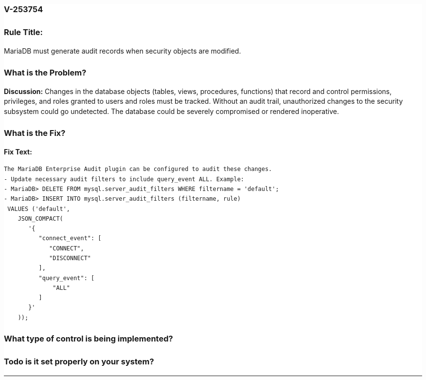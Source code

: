 ### V-253754
### **Rule Title:**
MariaDB must generate audit records when security objects are modified.
### What is the Problem?
**Discussion:**
Changes in the database objects (tables, views, procedures, functions) that record and control permissions, privileges, and roles granted to users and roles must be tracked. Without an audit trail, unauthorized changes to the security subsystem could go undetected. The database could be severely compromised or rendered inoperative.
### What is the Fix?
**Fix Text:**
```mariadb
The MariaDB Enterprise Audit plugin can be configured to audit these changes.
- Update necessary audit filters to include query_event ALL. Example:
- MariaDB> DELETE FROM mysql.server_audit_filters WHERE filtername = 'default';
- MariaDB> INSERT INTO mysql.server_audit_filters (filtername, rule)
 VALUES ('default',
    JSON_COMPACT(
       '{
          "connect_event": [
             "CONNECT",
             "DISCONNECT"
          ],
          "query_event": [
              "ALL"
          ]
       }'
    ));
```
### What type of control is being implemented?
### Todo is it set properly on your system?
---


